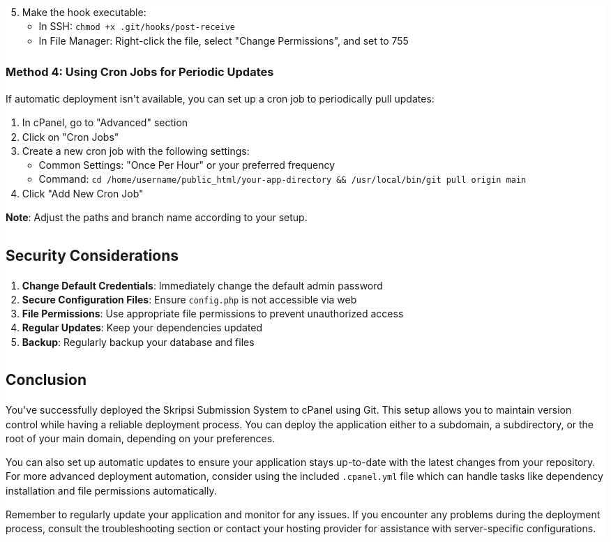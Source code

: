 5. Make the hook executable:
   - In SSH: `chmod +x .git/hooks/post-receive`
   - In File Manager: Right-click the file, select "Change Permissions", and set to 755

### Method 4: Using Cron Jobs for Periodic Updates

If automatic deployment isn't available, you can set up a cron job to periodically pull updates:

1. In cPanel, go to "Advanced" section
2. Click on "Cron Jobs"
3. Create a new cron job with the following settings:
   - Common Settings: "Once Per Hour" or your preferred frequency
   - Command: `cd /home/username/public_html/your-app-directory && /usr/local/bin/git pull origin main`
4. Click "Add New Cron Job"

**Note**: Adjust the paths and branch name according to your setup.

## Security Considerations

1. **Change Default Credentials**: Immediately change the default admin password
2. **Secure Configuration Files**: Ensure `config.php` is not accessible via web
3. **File Permissions**: Use appropriate file permissions to prevent unauthorized access
4. **Regular Updates**: Keep your dependencies updated
5. **Backup**: Regularly backup your database and files

## Conclusion

You've successfully deployed the Skripsi Submission System to cPanel using Git. This setup allows you to maintain version control while having a reliable deployment process. You can deploy the application either to a subdomain, a subdirectory, or the root of your main domain, depending on your preferences.

You can also set up automatic updates to ensure your application stays up-to-date with the latest changes from your repository. For more advanced deployment automation, consider using the included `.cpanel.yml` file which can handle tasks like dependency installation and file permissions automatically.

Remember to regularly update your application and monitor for any issues. If you encounter any problems during the deployment process, consult the troubleshooting section or contact your hosting provider for assistance with server-specific configurations.